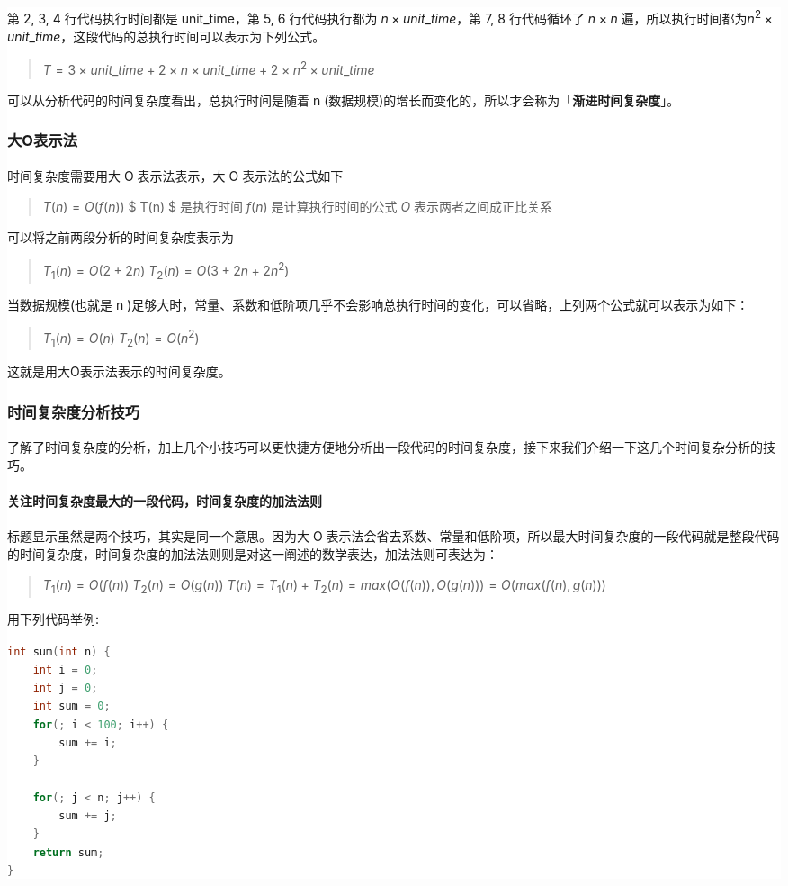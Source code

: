 第 2, 3, 4 行代码执行时间都是 unit_time，第 5, 6 行代码执行都为 $n\times unit\_time$，第 7, 8 行代码循环了 $n\times n$ 遍，所以执行时间都为$n^2\times unit\_time$，这段代码的总执行时间可以表示为下列公式。
> $T = 3\times unit\_time + 2\times n\times unit\_time + 2\times n^2\times unit\_time$

可以从分析代码的时间复杂度看出，总执行时间是随着 n (数据规模)的增长而变化的，所以才会称为「**渐进时间复杂度**」。

### 大O表示法

时间复杂度需要用大 O 表示法表示，大 O 表示法的公式如下

> $T(n) = O(f(n))$
$ T(n) $ 是执行时间
$f(n)$ 是计算执行时间的公式
$O$ 表示两者之间成正比关系

可以将之前两段分析的时间复杂度表示为

> $T_1(n) = O(2 + 2n)$
$T_2(n) = O(3 + 2n + 2n^2)$

当数据规模(也就是 n )足够大时，常量、系数和低阶项几乎不会影响总执行时间的变化，可以省略，上列两个公式就可以表示为如下：

> $T_1(n) = O(n)$
$T_2(n) = O(n^2)$

这就是用大O表示法表示的时间复杂度。

### 时间复杂度分析技巧

了解了时间复杂度的分析，加上几个小技巧可以更快捷方便地分析出一段代码的时间复杂度，接下来我们介绍一下这几个时间复杂分析的技巧。

#### 关注时间复杂度最大的一段代码，时间复杂度的加法法则

标题显示虽然是两个技巧，其实是同一个意思。因为大 O 表示法会省去系数、常量和低阶项，所以最大时间复杂度的一段代码就是整段代码的时间复杂度，时间复杂度的加法法则则是对这一阐述的数学表达，加法法则可表达为：

> $T_1(n) = O(f(n))$
$T_2(n) = O(g(n))$
$T(n) = T_1(n) + T_2(n) = max(O(f(n)), O(g(n))) = O(max(f(n), g(n)))$

用下列代码举例:

```c
int sum(int n) {
	int i = 0;
	int j = 0;
	int sum = 0;
	for(; i < 100; i++) {
		sum += i;
	}

	for(; j < n; j++) {
		sum += j;
	}
	return sum;
}
```
